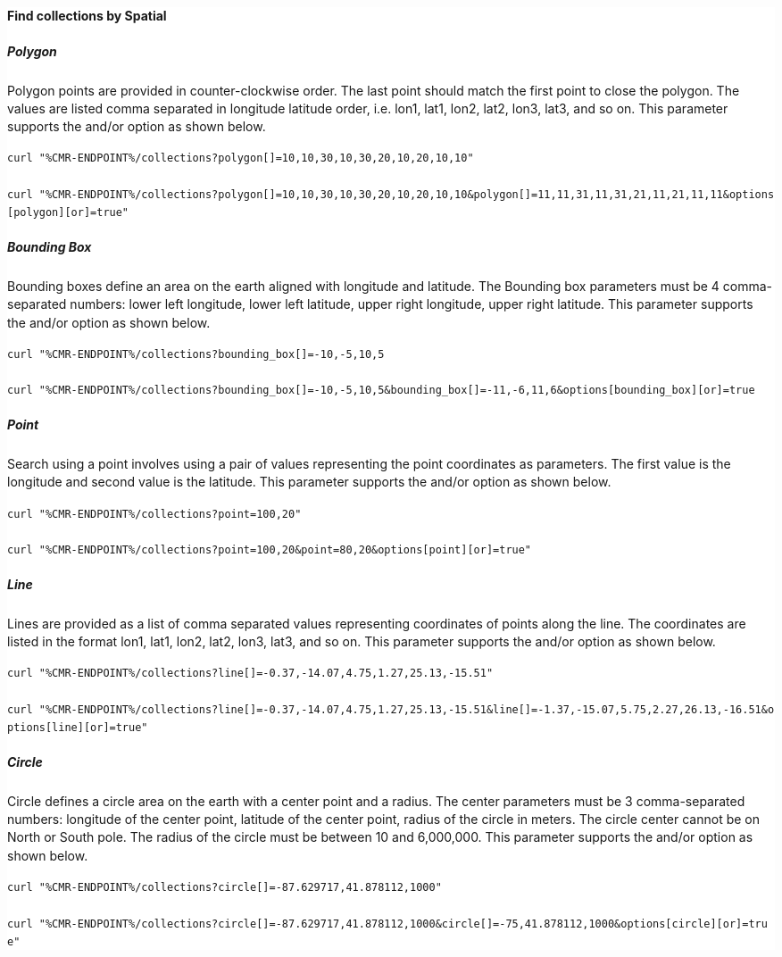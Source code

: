 #### <a name="c-spatial"></a> Find collections by Spatial

##### <a name="c-polygon"></a> Polygon

Polygon points are provided in counter-clockwise order. The last point should match the first point to close the polygon. The values are listed comma separated in longitude latitude order, i.e. lon1, lat1, lon2, lat2, lon3, lat3, and so on.
This parameter supports the and/or option as shown below.

    curl "%CMR-ENDPOINT%/collections?polygon[]=10,10,30,10,30,20,10,20,10,10"

    curl "%CMR-ENDPOINT%/collections?polygon[]=10,10,30,10,30,20,10,20,10,10&polygon[]=11,11,31,11,31,21,11,21,11,11&options[polygon][or]=true"

##### <a name="c-bounding-box"></a> Bounding Box

Bounding boxes define an area on the earth aligned with longitude and latitude. The Bounding box parameters must be 4 comma-separated numbers: lower left longitude, lower left latitude, upper right longitude, upper right latitude.
This parameter supports the and/or option as shown below.

    curl "%CMR-ENDPOINT%/collections?bounding_box[]=-10,-5,10,5

    curl "%CMR-ENDPOINT%/collections?bounding_box[]=-10,-5,10,5&bounding_box[]=-11,-6,11,6&options[bounding_box][or]=true

##### <a name="c-point"></a> Point

Search using a point involves using a pair of values representing the point coordinates as parameters. The first value is the longitude and second value is the latitude. This parameter supports the and/or option as shown below.

    curl "%CMR-ENDPOINT%/collections?point=100,20"

    curl "%CMR-ENDPOINT%/collections?point=100,20&point=80,20&options[point][or]=true"

##### <a name="c-line"></a> Line

Lines are provided as a list of comma separated values representing coordinates of points along the line. The coordinates are listed in the format lon1, lat1, lon2, lat2, lon3, lat3, and so on. This parameter supports the and/or option as shown below.

    curl "%CMR-ENDPOINT%/collections?line[]=-0.37,-14.07,4.75,1.27,25.13,-15.51"

    curl "%CMR-ENDPOINT%/collections?line[]=-0.37,-14.07,4.75,1.27,25.13,-15.51&line[]=-1.37,-15.07,5.75,2.27,26.13,-16.51&options[line][or]=true"

##### <a name="c-circle"></a> Circle

Circle defines a circle area on the earth with a center point and a radius. The center parameters must be 3 comma-separated numbers: longitude of the center point, latitude of the center point, radius of the circle in meters. The circle center cannot be on North or South pole. The radius of the circle must be between 10 and 6,000,000.
This parameter supports the and/or option as shown below.

    curl "%CMR-ENDPOINT%/collections?circle[]=-87.629717,41.878112,1000"

    curl "%CMR-ENDPOINT%/collections?circle[]=-87.629717,41.878112,1000&circle[]=-75,41.878112,1000&options[circle][or]=true"
